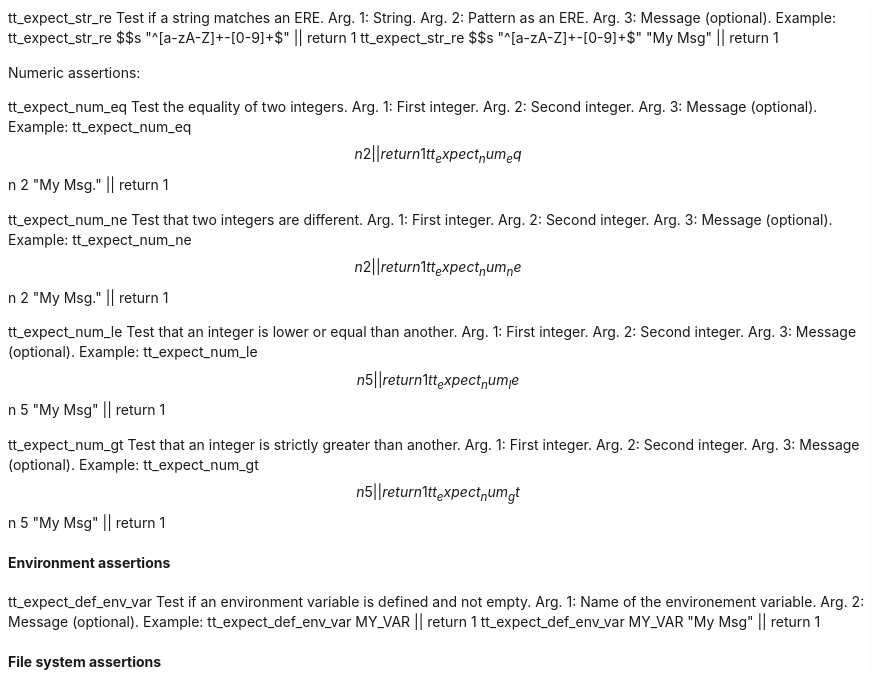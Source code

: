    tt_expect_str_re    Test if a string matches an ERE.
                    Arg. 1: String.
                    Arg. 2: Pattern as an ERE.
                    Arg. 3: Message (optional).
                    Example:
                       tt_expect_str_re $$s "^[a-zA-Z]+-[0-9]+$" || return 1
                       tt_expect_str_re $$s "^[a-zA-Z]+-[0-9]+$" "My Msg" || return 1

Numeric assertions:

   tt_expect_num_eq    Test the equality of two integers.
                    Arg. 1: First integer.
                    Arg. 2: Second integer.
                    Arg. 3: Message (optional).
                    Example:
                       tt_expect_num_eq $$n 2 || return 1
                       tt_expect_num_eq $$n 2 "My Msg." || return 1

   tt_expect_num_ne    Test that two integers are different.
                    Arg. 1: First integer.
                    Arg. 2: Second integer.
                    Arg. 3: Message (optional).
                    Example:
                       tt_expect_num_ne $$n 2 || return 1
                       tt_expect_num_ne $$n 2 "My Msg." || return 1

   tt_expect_num_le    Test that an integer is lower or equal than another.
                    Arg. 1: First integer.
                    Arg. 2: Second integer.
                    Arg. 3: Message (optional).
                    Example:
                       tt_expect_num_le $$n 5 || return 1
                       tt_expect_num_le $$n 5 "My Msg" || return 1

   tt_expect_num_gt    Test that an integer is strictly greater than another.
                    Arg. 1: First integer.
                    Arg. 2: Second integer.
                    Arg. 3: Message (optional).
                    Example:
                       tt_expect_num_gt $$n 5 || return 1
                       tt_expect_num_gt $$n 5 "My Msg" || return 1

#### Environment assertions

   tt_expect_def_env_var
                    Test if an environment variable is defined and not empty.
                    Arg. 1: Name of the environement variable.
                    Arg. 2: Message (optional).
                    Example:
                       tt_expect_def_env_var MY_VAR || return 1
                       tt_expect_def_env_var MY_VAR "My Msg" || return 1

#### File system assertions
